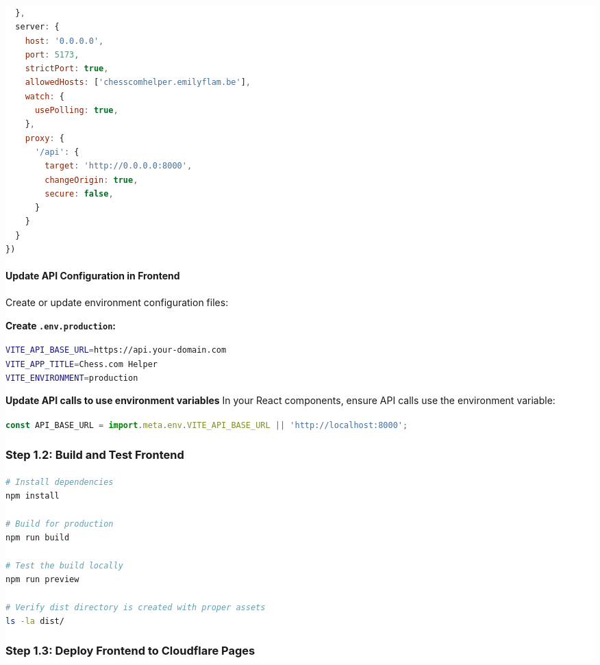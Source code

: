 ```javascript
  },
  server: {
    host: '0.0.0.0',
    port: 5173,
    strictPort: true,
    allowedHosts: ['chesscomhelper.emilyflam.be'],
    watch: {
      usePolling: true,
    },
    proxy: {
      '/api': {
        target: 'http://0.0.0.0:8000',
        changeOrigin: true,
        secure: false,
      }
    }
  }
})
```

#### Update API Configuration in Frontend
Create or update environment configuration files:

**Create `.env.production`:**
```bash
VITE_API_BASE_URL=https://api.your-domain.com
VITE_APP_TITLE=Chess.com Helper
VITE_ENVIRONMENT=production
```

**Update API calls to use environment variables**
In your React components, ensure API calls use the environment variable:
```javascript
const API_BASE_URL = import.meta.env.VITE_API_BASE_URL || 'http://localhost:8000';
```

### Step 1.2: Build and Test Frontend

```bash
# Install dependencies
npm install

# Build for production
npm run build

# Test the build locally
npm run preview

# Verify dist directory is created with proper assets
ls -la dist/
```

### Step 1.3: Deploy Frontend to Cloudflare Pages
